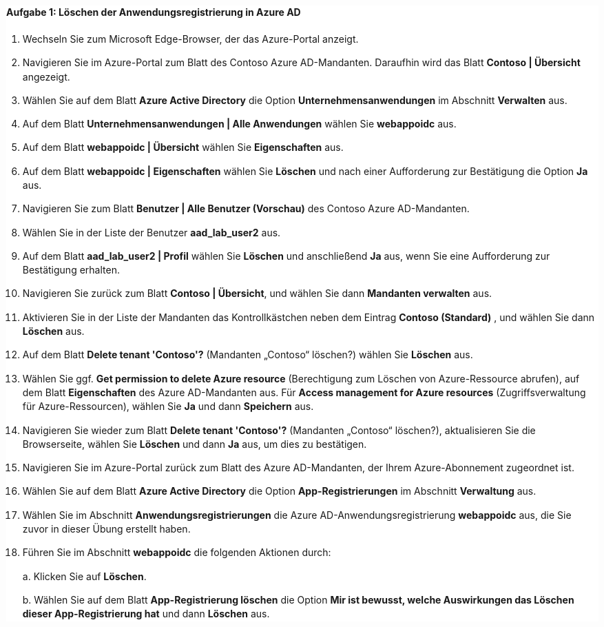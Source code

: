 #### <a name="task-1-delete-the-application-registration-in-azure-ad"></a>Aufgabe 1: Löschen der Anwendungsregistrierung in Azure AD

1.  Wechseln Sie zum Microsoft Edge-Browser, der das Azure-Portal anzeigt.

1.  Navigieren Sie im Azure-Portal zum Blatt des Contoso Azure AD-Mandanten. Daraufhin wird das Blatt **Contoso \| Übersicht** angezeigt.

1.  Wählen Sie auf dem Blatt **Azure Active Directory** die Option **Unternehmensanwendungen** im Abschnitt **Verwalten** aus.

1.  Auf dem Blatt **Unternehmensanwendungen \| Alle Anwendungen** wählen Sie **webappoidc** aus.

1.  Auf dem Blatt **webappoidc \| Übersicht** wählen Sie **Eigenschaften** aus.

1.  Auf dem Blatt **webappoidc \| Eigenschaften** wählen Sie **Löschen** und nach einer Aufforderung zur Bestätigung die Option **Ja** aus.

1.  Navigieren Sie zum Blatt **Benutzer \| Alle Benutzer (Vorschau)** des Contoso Azure AD-Mandanten.

1.  Wählen Sie in der Liste der Benutzer **aad_lab_user2** aus.

1.  Auf dem Blatt **aad_lab_user2 \| Profil** wählen Sie **Löschen** und anschließend **Ja** aus, wenn Sie eine Aufforderung zur Bestätigung erhalten.

1.  Navigieren Sie zurück zum Blatt **Contoso \| Übersicht**, und wählen Sie dann **Mandanten verwalten** aus.

1.  Aktivieren Sie in der Liste der Mandanten das Kontrollkästchen neben dem Eintrag **Contoso (Standard)** , und wählen Sie dann **Löschen** aus.

1.  Auf dem Blatt **Delete tenant 'Contoso'?** (Mandanten „Contoso“ löschen?) wählen Sie **Löschen** aus.

1.  Wählen Sie ggf. **Get permission to delete Azure resource** (Berechtigung zum Löschen von Azure-Ressource abrufen), auf dem Blatt **Eigenschaften** des Azure AD-Mandanten aus. Für **Access management for Azure resources** (Zugriffsverwaltung für Azure-Ressourcen), wählen Sie **Ja** und dann **Speichern** aus.

1.  Navigieren Sie wieder zum Blatt **Delete tenant 'Contoso'?** (Mandanten „Contoso“ löschen?), aktualisieren Sie die Browserseite, wählen Sie **Löschen** und dann **Ja** aus, um dies zu bestätigen.

1.  Navigieren Sie im Azure-Portal zurück zum Blatt des Azure AD-Mandanten, der Ihrem Azure-Abonnement zugeordnet ist.

1.  Wählen Sie auf dem Blatt **Azure Active Directory** die Option **App-Registrierungen** im Abschnitt **Verwaltung** aus.

1.  Wählen Sie im Abschnitt **Anwendungsregistrierungen** die Azure AD-Anwendungsregistrierung **webappoidc** aus, die Sie zuvor in dieser Übung erstellt haben.

1.  Führen Sie im Abschnitt **webappoidc** die folgenden Aktionen durch:

    a. Klicken Sie auf **Löschen**.

    b. Wählen Sie auf dem Blatt **App-Registrierung löschen** die Option **Mir ist bewusst, welche Auswirkungen das Löschen dieser App-Registrierung hat** und dann **Löschen** aus.

